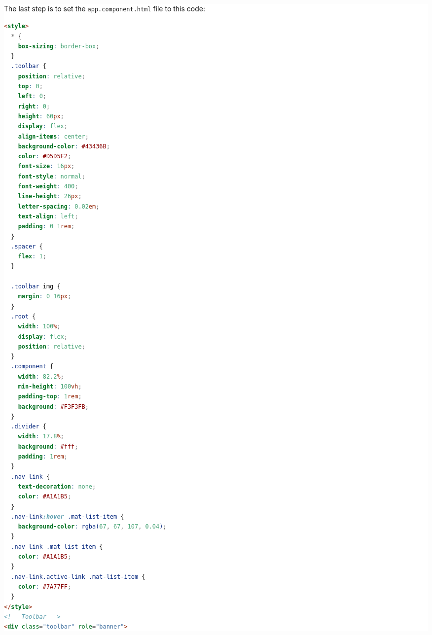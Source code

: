 The last step is to set the `app.component.html` file to this code:

```html
<style>
  * {
    box-sizing: border-box;
  }
  .toolbar {
    position: relative;
    top: 0;
    left: 0;
    right: 0;
    height: 60px;
    display: flex;
    align-items: center;
    background-color: #43436B;
    color: #D5D5E2;
    font-size: 16px;
    font-style: normal;
    font-weight: 400;
    line-height: 26px;
    letter-spacing: 0.02em;
    text-align: left;
    padding: 0 1rem;
  }
  .spacer {
    flex: 1;
  }

  .toolbar img {
    margin: 0 16px;
  }
  .root {
    width: 100%;
    display: flex;
    position: relative;
  }
  .component {
    width: 82.2%;
    min-height: 100vh;
    padding-top: 1rem;
    background: #F3F3FB;
  }
  .divider {
    width: 17.8%;
    background: #fff;
    padding: 1rem;
  }
  .nav-link {
    text-decoration: none;
    color: #A1A1B5;
  }
  .nav-link:hover .mat-list-item {
    background-color: rgba(67, 67, 107, 0.04);
  }
  .nav-link .mat-list-item {
    color: #A1A1B5;
  }
  .nav-link.active-link .mat-list-item {
    color: #7A77FF;
  }
</style>
<!-- Toolbar -->
<div class="toolbar" role="banner">
```